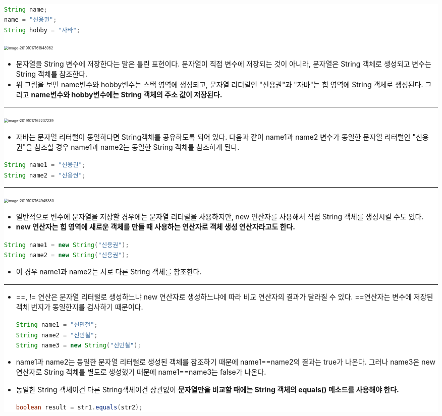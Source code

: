   ```java
  String name;
  name = "신용권";
  String hobby = "자바";
  ```

<img src="/Users/hwangsunho/Library/Application Support/typora-user-images/image-20191017161848962.png" alt="image-20191017161848962" style="zoom:50%;" />

- 문자열을 String 변수에 저장한다는 말은 틀린 표현이다. 문자열이 직접 변수에 저장되는 것이 아니라, 문자열은 String 객체로 생성되고 변수는 String 객체를 참조한다.
- 위 그림을 보면 name변수와 hobby변수는 스택 영역에 생성되고, 문자열 리터럴인 "신용권"과 "자바"는 힙 영역에 String 객체로 생성된다. 그리고 **name변수와 hobby변수에는 String 객체의 주소 값이 저장된다.** 

---------------------------------------------------------------------------------------------------------------------------------------------------------

<img src="/Users/hwangsunho/Library/Application Support/typora-user-images/image-20191017162237239.png" alt="image-20191017162237239" style="zoom:50%;" />

- 자바는 문자열 리터럴이 동일하다면 String객체를 공유하도록 되어 있다. 다음과 같이 name1과 name2 변수가 동일한 문자열 리터럴인 "신용권"을 참조할 경우 name1과 name2는 동일한 String 객체를 참조하게 된다.

```java
String name1 = "신용권";
String name2 = "신용권";
```

-----------------------------------------------------------------------------------------------------------------------------------------------------------

<img src="/Users/hwangsunho/Library/Application Support/typora-user-images/image-20191017164945380.png" alt="image-20191017164945380" style="zoom:50%;" />

- 일반적으로 변수에 문자열을 저장할 경우에는 문자열 리터럴을 사용하지만, new 연산자를 사용해서 직접 String 객체를 생성시킬 수도 있다.
- **new 연산자는 힙 영역에 새로운 객체를 만들 때 사용하는 연산자로 객체 생성 연산자라고도 한다.**

```java
String name1 = new String("신용권");
String name2 = new String("신용권");
```

- 이 경우 name1과 name2는 서로 다른 String 객체를 참조한다.

-----------------------------------------------------------------------------------------------------------------------------------------------------------

- ==, != 연산은 문자열 리터럴로 생성하느냐 new 연산자로 생성하느냐에 따라 비교 연산자의 결과가 달라질 수 있다. ==연산자는 변수에 저장된 객체 번지가 동일한지를 검사하기 때문이다.

  ```java
  String name1 = "신민철";
  String name2 = "신민철";
  String name3 = new String("신민철");
  ```

- name1과 name2는 동일한 문자열 리터럴로 생성된 객체를 참조하기 때문에 name1==name2의 결과는 true가 나온다. 그러나 name3은 new 연산자로 String 객체를 별도로 생성했기 때문에 name1==name3는 false가 나온다. 

- 동일한 String 객체이건 다른 String객체이건 상관없이 **문자열만을 비교할 때에는 String 객체의 equals() 메소드를 사용해야 한다.** 

  ```java
  boolean result = str1.equals(str2);
  ```
